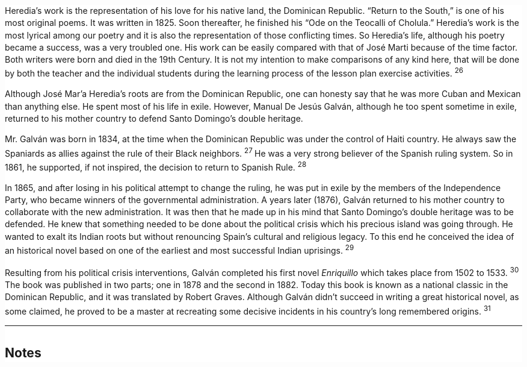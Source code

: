   Heredia’s work is the representation of his love for his native land, the Dominican Republic. “Return to the South,” is one of his most original poems. It was written in 1825. Soon thereafter, he finished his “Ode on the Teocalli of Cholula.” Heredia’s work is the most lyrical among our poetry and it is also the representation of those conflicting times. So Heredia’s life, although his poetry became a success, was a very troubled one. His work can be easily compared with that of José Marti because of the time factor. Both writers were born and died in the 19th Century. It is not my intention to make comparisons of any kind here, that will be done by both the teacher and the individual students during the learning process of the lesson plan exercise activities.
  <sup>
   26
  </sup>
 </p>
 <p>
  Although José Mar’a Heredia’s roots are from the Dominican Republic, one can honesty say that he was more Cuban and Mexican than anything else. He spent most of his life in exile. However, Manual De Jesús Galván, although he too spent sometime in exile, returned to his mother country to defend Santo Domingo’s double heritage.
 </p>
 <p>
  Mr. Galván was born in 1834, at the time when the Dominican Republic was under the control of Haiti country. He always saw the Spaniards as allies against the rule of their Black neighbors.
  <sup>
   27
  </sup>
  He was a very strong believer of the Spanish ruling system. So in 1861, he supported, if not inspired, the decision to return to Spanish Rule.
  <sup>
   28
  </sup>
 </p>
 <p>
  In 1865, and after losing in his political attempt to change the ruling, he was put in exile by the members of the Independence Party, who became winners of the governmental administration. A years later (1876), Galván returned to his mother country to collaborate with the new administration. It was then that he made up in his mind that Santo Domingo’s double heritage was to be defended. He knew that something needed to be done about the political crisis which his precious island was going through. He wanted to exalt its Indian roots but without renouncing Spain’s cultural and religious legacy. To this end he conceived the idea of an historical novel based on one of the earliest and most successful Indian uprisings.
  <sup>
   29
  </sup>
 </p>
 <p>
  Resulting from his political crisis interventions, Galván completed his first novel
  <i>
   Enriquillo
  </i>
  which takes place from 1502 to 1533.
  <sup>
   30
  </sup>
  The book was published in two parts; one in 1878 and the second in 1882. Today this book is known as a national classic in the Dominican Republic, and it was translated by Robert Graves. Although Galván didn’t succeed in writing a great historical novel, as some claimed, he proved to be a master at recreating some decisive incidents in his country’s long remembered origins.
  <sup>
   31
  </sup>
 </p>
<hr/>
 <h2>
  Notes
 </h2>